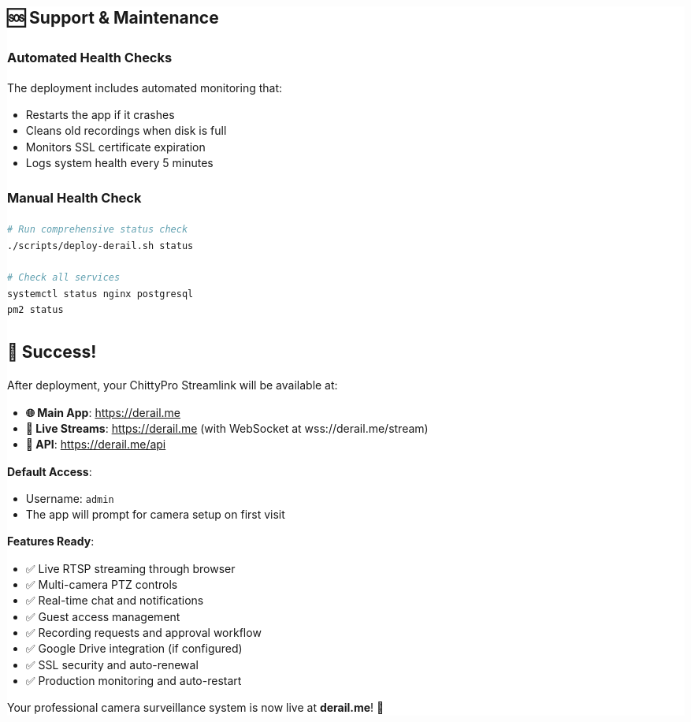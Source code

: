 ## 🆘 Support & Maintenance

### Automated Health Checks
The deployment includes automated monitoring that:
- Restarts the app if it crashes
- Cleans old recordings when disk is full
- Monitors SSL certificate expiration
- Logs system health every 5 minutes

### Manual Health Check
```bash
# Run comprehensive status check
./scripts/deploy-derail.sh status

# Check all services
systemctl status nginx postgresql
pm2 status
```

## 🎉 Success!

After deployment, your ChittyPro Streamlink will be available at:

- **🌐 Main App**: https://derail.me
- **📡 Live Streams**: https://derail.me (with WebSocket at wss://derail.me/stream)
- **🔧 API**: https://derail.me/api

**Default Access**:
- Username: `admin`
- The app will prompt for camera setup on first visit

**Features Ready**:
- ✅ Live RTSP streaming through browser
- ✅ Multi-camera PTZ controls
- ✅ Real-time chat and notifications
- ✅ Guest access management
- ✅ Recording requests and approval workflow
- ✅ Google Drive integration (if configured)
- ✅ SSL security and auto-renewal
- ✅ Production monitoring and auto-restart

Your professional camera surveillance system is now live at **derail.me**! 🚀